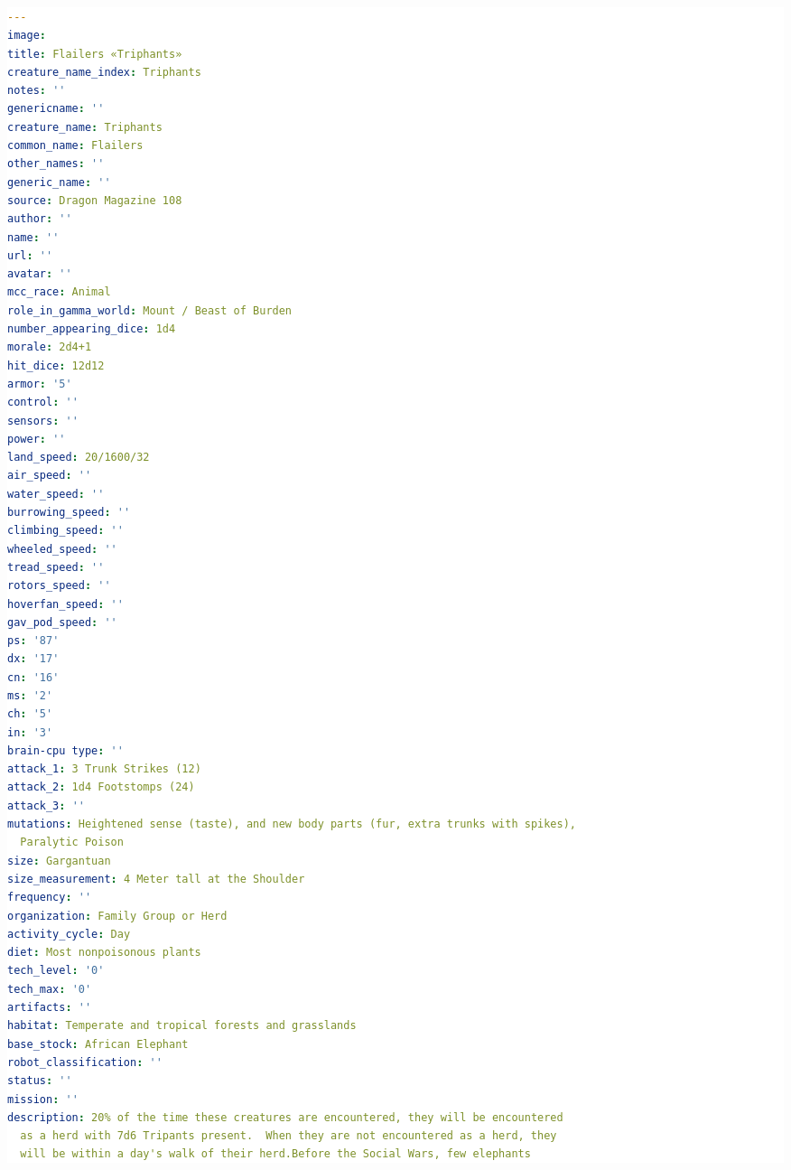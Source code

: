 ```yaml
---
image: 
title: Flailers «Triphants»
creature_name_index: Triphants
notes: ''
genericname: ''
creature_name: Triphants
common_name: Flailers
other_names: ''
generic_name: ''
source: Dragon Magazine 108
author: ''
name: ''
url: ''
avatar: ''
mcc_race: Animal
role_in_gamma_world: Mount / Beast of Burden
number_appearing_dice: 1d4
morale: 2d4+1
hit_dice: 12d12
armor: '5'
control: ''
sensors: ''
power: ''
land_speed: 20/1600/32
air_speed: ''
water_speed: ''
burrowing_speed: ''
climbing_speed: ''
wheeled_speed: ''
tread_speed: ''
rotors_speed: ''
hoverfan_speed: ''
gav_pod_speed: ''
ps: '87'
dx: '17'
cn: '16'
ms: '2'
ch: '5'
in: '3'
brain-cpu type: ''
attack_1: 3 Trunk Strikes (12)
attack_2: 1d4 Footstomps (24)
attack_3: ''
mutations: Heightened sense (taste), and new body parts (fur, extra trunks with spikes),
  Paralytic Poison
size: Gargantuan
size_measurement: 4 Meter tall at the Shoulder
frequency: ''
organization: Family Group or Herd
activity_cycle: Day
diet: Most nonpoisonous plants
tech_level: '0'
tech_max: '0'
artifacts: ''
habitat: Temperate and tropical forests and grasslands
base_stock: African Elephant
robot_classification: ''
status: ''
mission: ''
description: 20% of the time these creatures are encountered, they will be encountered
  as a herd with 7d6 Tripants present.  When they are not encountered as a herd, they
  will be within a day's walk of their herd.Before the Social Wars, few elephants
```